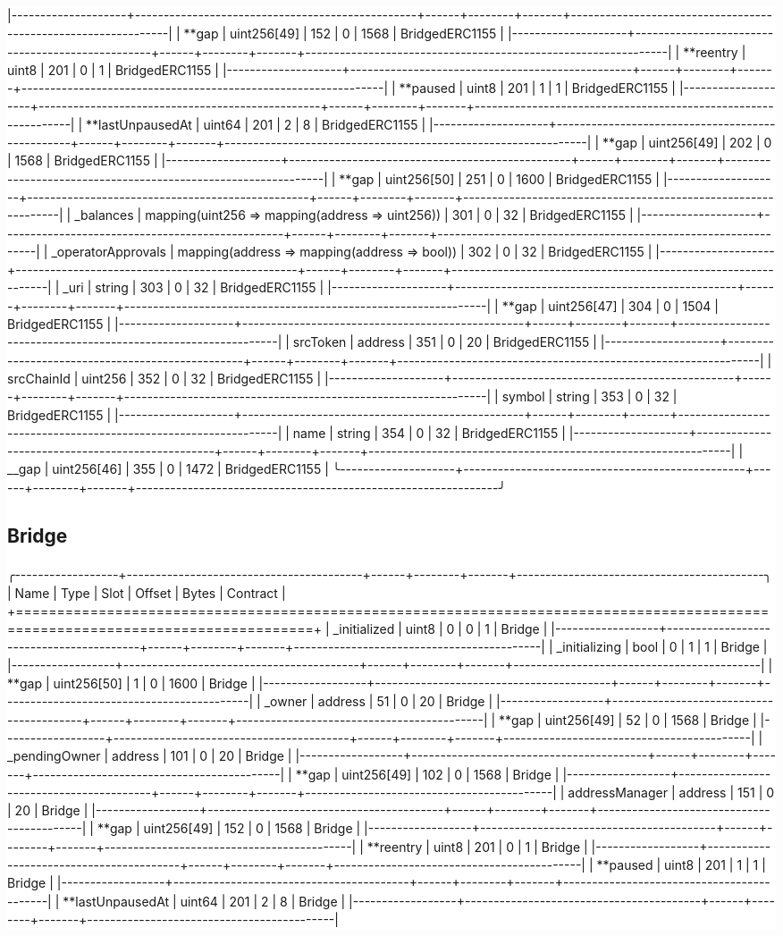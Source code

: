 |--------------------+-------------------------------------------------+------+--------+-------+---------------------------------------------------------------|
| **gap | uint256[49] | 152 | 0 | 1568 | BridgedERC1155 |
|--------------------+-------------------------------------------------+------+--------+-------+---------------------------------------------------------------|
| **reentry | uint8 | 201 | 0 | 1 | BridgedERC1155 |
|--------------------+-------------------------------------------------+------+--------+-------+---------------------------------------------------------------|
| **paused | uint8 | 201 | 1 | 1 | BridgedERC1155 |
|--------------------+-------------------------------------------------+------+--------+-------+---------------------------------------------------------------|
| **lastUnpausedAt | uint64 | 201 | 2 | 8 | BridgedERC1155 |
|--------------------+-------------------------------------------------+------+--------+-------+---------------------------------------------------------------|
| **gap | uint256[49] | 202 | 0 | 1568 | BridgedERC1155 |
|--------------------+-------------------------------------------------+------+--------+-------+---------------------------------------------------------------|
| **gap | uint256[50] | 251 | 0 | 1600 | BridgedERC1155 |
|--------------------+-------------------------------------------------+------+--------+-------+---------------------------------------------------------------|
| \_balances | mapping(uint256 => mapping(address => uint256)) | 301 | 0 | 32 | BridgedERC1155 |
|--------------------+-------------------------------------------------+------+--------+-------+---------------------------------------------------------------|
| \_operatorApprovals | mapping(address => mapping(address => bool)) | 302 | 0 | 32 | BridgedERC1155 |
|--------------------+-------------------------------------------------+------+--------+-------+---------------------------------------------------------------|
| \_uri | string | 303 | 0 | 32 | BridgedERC1155 |
|--------------------+-------------------------------------------------+------+--------+-------+---------------------------------------------------------------|
| **gap | uint256[47] | 304 | 0 | 1504 | BridgedERC1155 |
|--------------------+-------------------------------------------------+------+--------+-------+---------------------------------------------------------------|
| srcToken | address | 351 | 0 | 20 | BridgedERC1155 |
|--------------------+-------------------------------------------------+------+--------+-------+---------------------------------------------------------------|
| srcChainId | uint256 | 352 | 0 | 32 | BridgedERC1155 |
|--------------------+-------------------------------------------------+------+--------+-------+---------------------------------------------------------------|
| symbol | string | 353 | 0 | 32 | BridgedERC1155 |
|--------------------+-------------------------------------------------+------+--------+-------+---------------------------------------------------------------|
| name | string | 354 | 0 | 32 | BridgedERC1155 |
|--------------------+-------------------------------------------------+------+--------+-------+---------------------------------------------------------------|
| \_\_gap | uint256[46] | 355 | 0 | 1472 | BridgedERC1155 |
╰--------------------+-------------------------------------------------+------+--------+-------+---------------------------------------------------------------╯

## Bridge

╭------------------+-----------------------------------------+------+--------+-------+-------------------------------------------╮
| Name | Type | Slot | Offset | Bytes | Contract |
+================================================================================================================================+
| \_initialized | uint8 | 0 | 0 | 1 | Bridge |
|------------------+-----------------------------------------+------+--------+-------+-------------------------------------------|
| \_initializing | bool | 0 | 1 | 1 | Bridge |
|------------------+-----------------------------------------+------+--------+-------+-------------------------------------------|
| **gap | uint256[50] | 1 | 0 | 1600 | Bridge |
|------------------+-----------------------------------------+------+--------+-------+-------------------------------------------|
| \_owner | address | 51 | 0 | 20 | Bridge |
|------------------+-----------------------------------------+------+--------+-------+-------------------------------------------|
| **gap | uint256[49] | 52 | 0 | 1568 | Bridge |
|------------------+-----------------------------------------+------+--------+-------+-------------------------------------------|
| \_pendingOwner | address | 101 | 0 | 20 | Bridge |
|------------------+-----------------------------------------+------+--------+-------+-------------------------------------------|
| **gap | uint256[49] | 102 | 0 | 1568 | Bridge |
|------------------+-----------------------------------------+------+--------+-------+-------------------------------------------|
| addressManager | address | 151 | 0 | 20 | Bridge |
|------------------+-----------------------------------------+------+--------+-------+-------------------------------------------|
| **gap | uint256[49] | 152 | 0 | 1568 | Bridge |
|------------------+-----------------------------------------+------+--------+-------+-------------------------------------------|
| **reentry | uint8 | 201 | 0 | 1 | Bridge |
|------------------+-----------------------------------------+------+--------+-------+-------------------------------------------|
| **paused | uint8 | 201 | 1 | 1 | Bridge |
|------------------+-----------------------------------------+------+--------+-------+-------------------------------------------|
| **lastUnpausedAt | uint64 | 201 | 2 | 8 | Bridge |
|------------------+-----------------------------------------+------+--------+-------+-------------------------------------------|